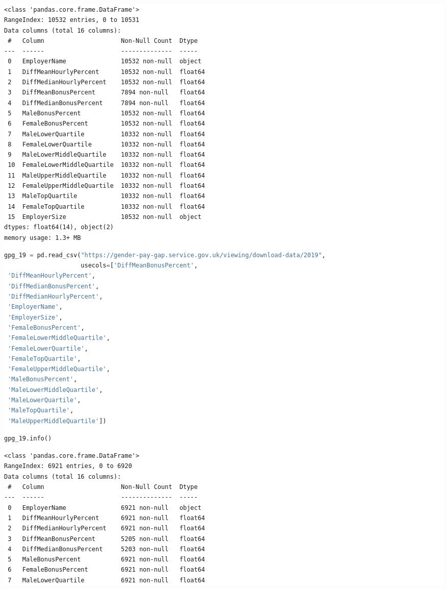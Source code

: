     <class 'pandas.core.frame.DataFrame'>
    RangeIndex: 10532 entries, 0 to 10531
    Data columns (total 16 columns):
     #   Column                     Non-Null Count  Dtype  
    ---  ------                     --------------  -----  
     0   EmployerName               10532 non-null  object 
     1   DiffMeanHourlyPercent      10532 non-null  float64
     2   DiffMedianHourlyPercent    10532 non-null  float64
     3   DiffMeanBonusPercent       7894 non-null   float64
     4   DiffMedianBonusPercent     7894 non-null   float64
     5   MaleBonusPercent           10532 non-null  float64
     6   FemaleBonusPercent         10532 non-null  float64
     7   MaleLowerQuartile          10332 non-null  float64
     8   FemaleLowerQuartile        10332 non-null  float64
     9   MaleLowerMiddleQuartile    10332 non-null  float64
     10  FemaleLowerMiddleQuartile  10332 non-null  float64
     11  MaleUpperMiddleQuartile    10332 non-null  float64
     12  FemaleUpperMiddleQuartile  10332 non-null  float64
     13  MaleTopQuartile            10332 non-null  float64
     14  FemaleTopQuartile          10332 non-null  float64
     15  EmployerSize               10532 non-null  object 
    dtypes: float64(14), object(2)
    memory usage: 1.3+ MB
    


```python
gpg_19 = pd.read_csv("https://gender-pay-gap.service.gov.uk/viewing/download-data/2019", 
                     usecols=['DiffMeanBonusPercent',
 'DiffMeanHourlyPercent',
 'DiffMedianBonusPercent',
 'DiffMedianHourlyPercent',
 'EmployerName',
 'EmployerSize',
 'FemaleBonusPercent',
 'FemaleLowerMiddleQuartile',
 'FemaleLowerQuartile',
 'FemaleTopQuartile',
 'FemaleUpperMiddleQuartile',
 'MaleBonusPercent',
 'MaleLowerMiddleQuartile',
 'MaleLowerQuartile',
 'MaleTopQuartile',
 'MaleUpperMiddleQuartile'])
```


```python
gpg_19.info()
```

    <class 'pandas.core.frame.DataFrame'>
    RangeIndex: 6921 entries, 0 to 6920
    Data columns (total 16 columns):
     #   Column                     Non-Null Count  Dtype  
    ---  ------                     --------------  -----  
     0   EmployerName               6921 non-null   object 
     1   DiffMeanHourlyPercent      6921 non-null   float64
     2   DiffMedianHourlyPercent    6921 non-null   float64
     3   DiffMeanBonusPercent       5205 non-null   float64
     4   DiffMedianBonusPercent     5203 non-null   float64
     5   MaleBonusPercent           6921 non-null   float64
     6   FemaleBonusPercent         6921 non-null   float64
     7   MaleLowerQuartile          6921 non-null   float64